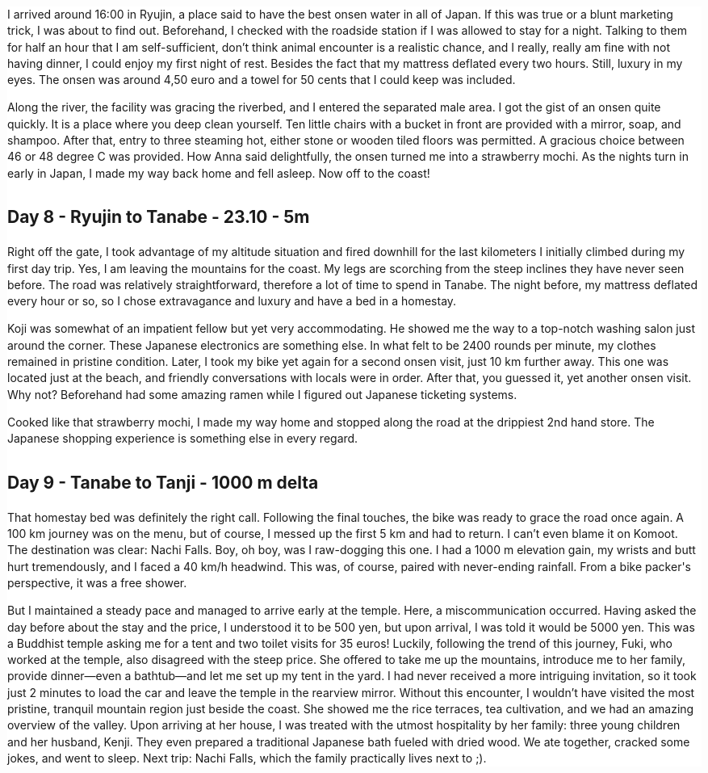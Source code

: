 I arrived around 16:00 in Ryujin, a place said to have the best onsen water in all of Japan. If this was true or a blunt marketing trick, I was about to find out. Beforehand, I checked with the roadside station if I was allowed to stay for a night. Talking to them for half an hour that I am self-sufficient, don’t think animal encounter is a realistic chance, and I really, really am fine with not having dinner, I could enjoy my first night of rest. Besides the fact that my mattress deflated every two hours. Still, luxury in my eyes. The onsen was around 4,50 euro and a towel for 50 cents that I could keep was included.

Along the river, the facility was gracing the riverbed, and I entered the separated male area. I got the gist of an onsen quite quickly. It is a place where you deep clean yourself. Ten little chairs with a bucket in front are provided with a mirror, soap, and shampoo. After that, entry to three steaming hot, either stone or wooden tiled floors was permitted. A gracious choice between 46 or 48 degree C was provided. How Anna said delightfully, the onsen turned me into a strawberry mochi. As the nights turn in early in Japan, I made my way back home and fell asleep. Now off to the coast!

## Day 8 - Ryujin to Tanabe - 23.10 - 5m

Right off the gate, I took advantage of my altitude situation and fired downhill for the last kilometers I initially climbed during my first day trip. Yes, I am leaving the mountains for the coast. My legs are scorching from the steep inclines they have never seen before. The road was relatively straightforward, therefore a lot of time to spend in Tanabe. The night before, my mattress deflated every hour or so, so I chose extravagance and luxury and have a bed in a homestay.

Koji was somewhat of an impatient fellow but yet very accommodating. He showed me the way to a top-notch washing salon just around the corner. These Japanese electronics are something else. In what felt to be 2400 rounds per minute, my clothes remained in pristine condition. Later, I took my bike yet again for a second onsen visit, just 10 km further away. This one was located just at the beach, and friendly conversations with locals were in order. After that, you guessed it, yet another onsen visit. Why not? Beforehand had some amazing ramen while I figured out Japanese ticketing systems.

Cooked like that strawberry mochi, I made my way home and stopped along the road at the drippiest 2nd hand store. The Japanese shopping experience is something else in every regard.

## Day 9 - Tanabe to Tanji - 1000 m delta

That homestay bed was definitely the right call. Following the final touches, the bike was ready to grace the road once again. A 100 km journey was on the menu, but of course, I messed up the first 5 km and had to return. I can’t even blame it on Komoot. The destination was clear: Nachi Falls. Boy, oh boy, was I raw-dogging this one. I had a 1000 m elevation gain, my wrists and butt hurt tremendously, and I faced a 40 km/h headwind. This was, of course, paired with never-ending rainfall. From a bike packer's perspective, it was a free shower.

But I maintained a steady pace and managed to arrive early at the temple. Here, a miscommunication occurred. Having asked the day before about the stay and the price, I understood it to be 500 yen, but upon arrival, I was told it would be 5000 yen. This was a Buddhist temple asking me for a tent and two toilet visits for 35 euros! Luckily, following the trend of this journey, Fuki, who worked at the temple, also disagreed with the steep price. She offered to take me up the mountains, introduce me to her family, provide dinner—even a bathtub—and let me set up my tent in the yard. I had never received a more intriguing invitation, so it took just 2 minutes to load the car and leave the temple in the rearview mirror. Without this encounter, I wouldn’t have visited the most pristine, tranquil mountain region just beside the coast. She showed me the rice terraces, tea cultivation, and we had an amazing overview of the valley. Upon arriving at her house, I was treated with the utmost hospitality by her family: three young children and her husband, Kenji. They even prepared a traditional Japanese bath fueled with dried wood. We ate together, cracked some jokes, and went to sleep. Next trip: Nachi Falls, which the family practically lives next to ;).
